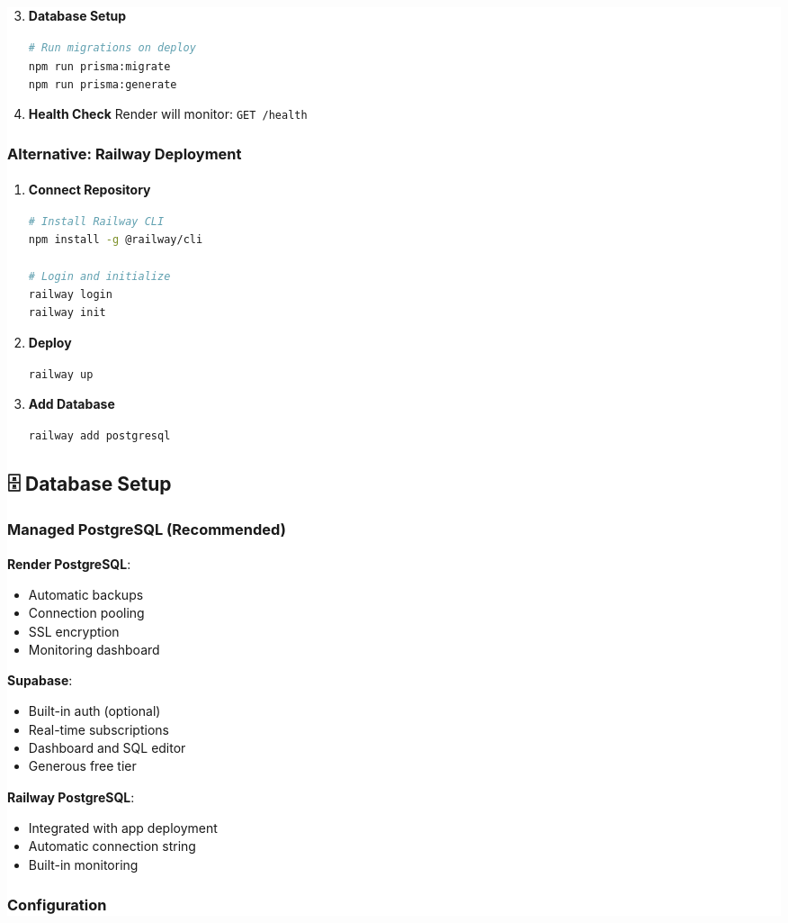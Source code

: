 3. **Database Setup**
   ```bash
   # Run migrations on deploy
   npm run prisma:migrate
   npm run prisma:generate
   ```

4. **Health Check**
   Render will monitor: `GET /health`

### Alternative: Railway Deployment

1. **Connect Repository**
   ```bash
   # Install Railway CLI
   npm install -g @railway/cli
   
   # Login and initialize
   railway login
   railway init
   ```

2. **Deploy**
   ```bash
   railway up
   ```

3. **Add Database**
   ```bash
   railway add postgresql
   ```

## 🗄 Database Setup

### Managed PostgreSQL (Recommended)

**Render PostgreSQL**:
- Automatic backups
- Connection pooling
- SSL encryption
- Monitoring dashboard

**Supabase**:
- Built-in auth (optional)
- Real-time subscriptions
- Dashboard and SQL editor
- Generous free tier

**Railway PostgreSQL**:
- Integrated with app deployment
- Automatic connection string
- Built-in monitoring

### Configuration
